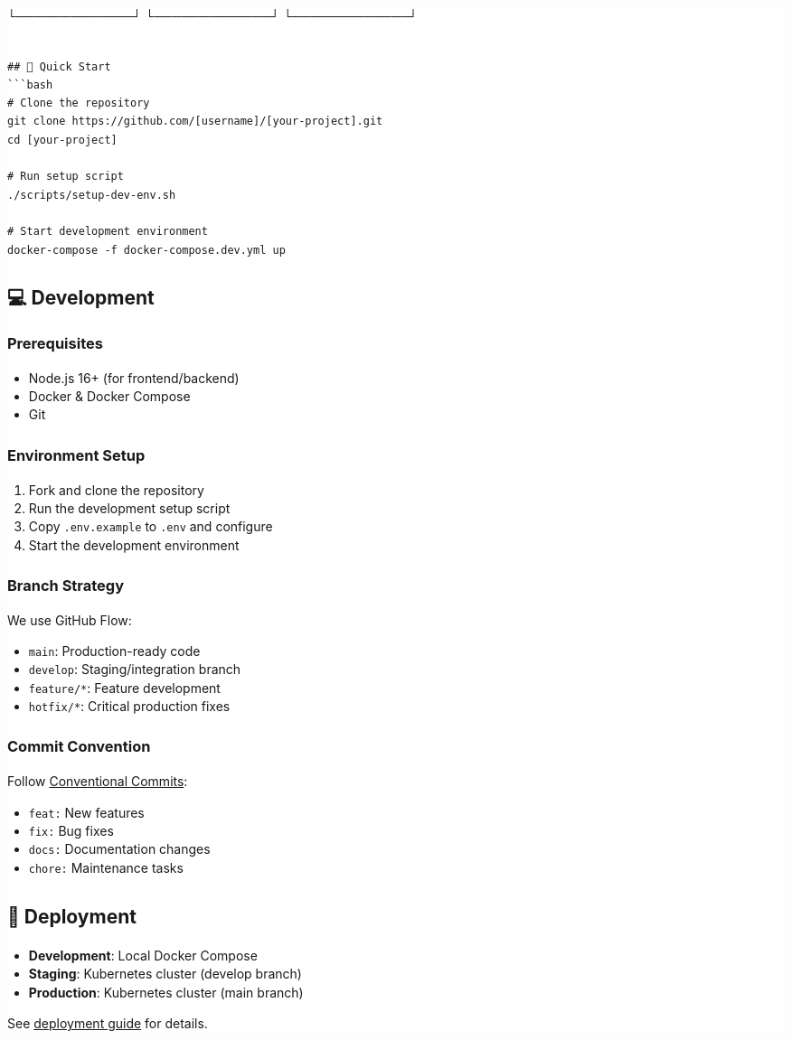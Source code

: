 └─────────────┘    └─────────────┘    └─────────────┘
```

## 🚀 Quick Start
```bash
# Clone the repository
git clone https://github.com/[username]/[your-project].git
cd [your-project]

# Run setup script
./scripts/setup-dev-env.sh

# Start development environment
docker-compose -f docker-compose.dev.yml up
```

## 💻 Development

### Prerequisites
- Node.js 16+ (for frontend/backend)
- Docker & Docker Compose
- Git

### Environment Setup
1. Fork and clone the repository
2. Run the development setup script
3. Copy `.env.example` to `.env` and configure
4. Start the development environment

### Branch Strategy
We use GitHub Flow:
- `main`: Production-ready code
- `develop`: Staging/integration branch
- `feature/*`: Feature development
- `hotfix/*`: Critical production fixes

### Commit Convention
Follow [Conventional Commits](https://conventionalcommits.org/):
- `feat:` New features
- `fix:` Bug fixes  
- `docs:` Documentation changes
- `chore:` Maintenance tasks

## 🚢 Deployment
- **Development**: Local Docker Compose
- **Staging**: Kubernetes cluster (develop branch)
- **Production**: Kubernetes cluster (main branch)

See [deployment guide](docs/deployment.md) for details.
